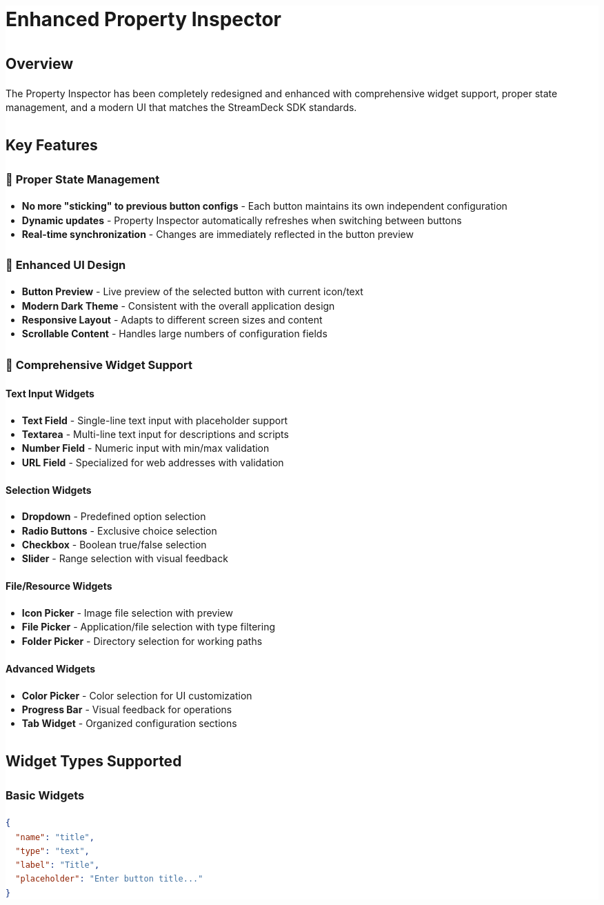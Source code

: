 # Enhanced Property Inspector

## Overview

The Property Inspector has been completely redesigned and enhanced with comprehensive widget support, proper state management, and a modern UI that matches the StreamDeck SDK standards.

## Key Features

### 🎯 **Proper State Management**
- **No more "sticking" to previous button configs** - Each button maintains its own independent configuration
- **Dynamic updates** - Property Inspector automatically refreshes when switching between buttons
- **Real-time synchronization** - Changes are immediately reflected in the button preview

### 🎨 **Enhanced UI Design**
- **Button Preview** - Live preview of the selected button with current icon/text
- **Modern Dark Theme** - Consistent with the overall application design
- **Responsive Layout** - Adapts to different screen sizes and content
- **Scrollable Content** - Handles large numbers of configuration fields

### 🔧 **Comprehensive Widget Support**

#### Text Input Widgets
- **Text Field** - Single-line text input with placeholder support
- **Textarea** - Multi-line text input for descriptions and scripts
- **Number Field** - Numeric input with min/max validation
- **URL Field** - Specialized for web addresses with validation

#### Selection Widgets
- **Dropdown** - Predefined option selection
- **Radio Buttons** - Exclusive choice selection
- **Checkbox** - Boolean true/false selection
- **Slider** - Range selection with visual feedback

#### File/Resource Widgets
- **Icon Picker** - Image file selection with preview
- **File Picker** - Application/file selection with type filtering
- **Folder Picker** - Directory selection for working paths

#### Advanced Widgets
- **Color Picker** - Color selection for UI customization
- **Progress Bar** - Visual feedback for operations
- **Tab Widget** - Organized configuration sections

## Widget Types Supported

### Basic Widgets
```json
{
  "name": "title",
  "type": "text",
  "label": "Title",
  "placeholder": "Enter button title..."
}
```
